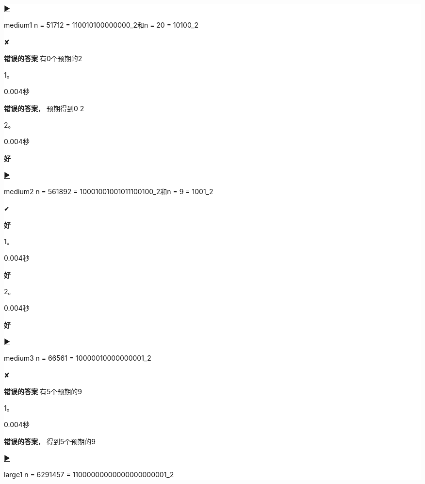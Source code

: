 [▶](https://app.codility.com/demo/results/trainingGVKEWY-J9W/#)

medium1
n = 51712 = 110010100000000_2和n = 20 = 10100_2

✘

**错误的答案**
有0个预期的2

1。

0.004秒

**错误的答案**， 预期得到0 2

2。

0.004秒

**好**

[▶](https://app.codility.com/demo/results/trainingGVKEWY-J9W/#)

medium2
n = 561892 = 10001001001011100100_2和n = 9 = 1001_2

✔

**好**

1。

0.004秒

**好**

2。

0.004秒

**好**

[▶](https://app.codility.com/demo/results/trainingGVKEWY-J9W/#)

medium3
n = 66561 = 10000010000000001_2

✘

**错误的答案**
有5个预期的9

1。

0.004秒

**错误的答案**， 得到5个预期的9

[▶](https://app.codility.com/demo/results/trainingGVKEWY-J9W/#)

large1
n = 6291457 = 11000000000000000000001_2
